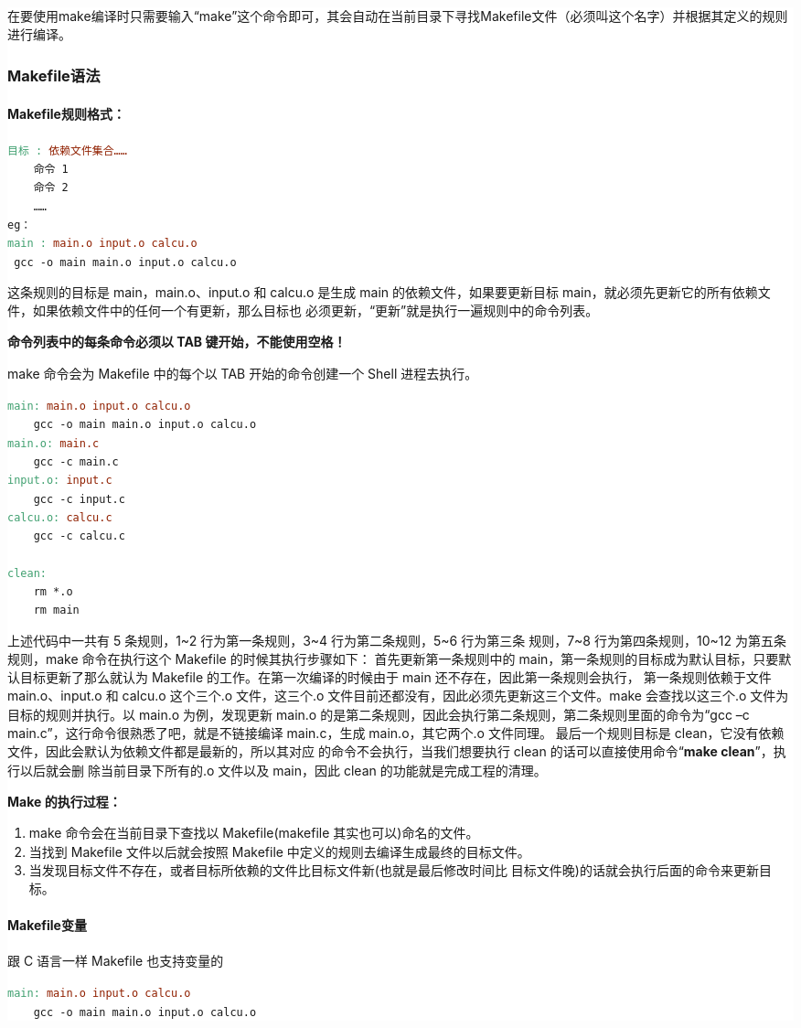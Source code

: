 在要使用make编译时只需要输入“make”这个命令即可，其会自动在当前目录下寻找Makefile文件（必须叫这个名字）并根据其定义的规则进行编译。

### Makefile语法

#### Makefile规则格式：

```makefile
目标 : 依赖文件集合……
	命令 1
	命令 2
	……
eg：
main : main.o input.o calcu.o
 gcc -o main main.o input.o calcu.o
```

这条规则的目标是 main，main.o、input.o 和 calcu.o 是生成 main 的依赖文件，如果要更新目标 main，就必须先更新它的所有依赖文件，如果依赖文件中的任何一个有更新，那么目标也 必须更新，“更新”就是执行一遍规则中的命令列表。

**命令列表中的每条命令必须以 TAB 键开始，不能使用空格！**

make 命令会为 Makefile 中的每个以 TAB 开始的命令创建一个 Shell 进程去执行。

```makefile
main: main.o input.o calcu.o
	gcc -o main main.o input.o calcu.o
main.o: main.c
	gcc -c main.c
input.o: input.c
	gcc -c input.c
calcu.o: calcu.c
	gcc -c calcu.c
 
clean:
	rm *.o
	rm main
```

上述代码中一共有 5 条规则，1~2 行为第一条规则，3~4 行为第二条规则，5~6 行为第三条 规则，7~8 行为第四条规则，10~12 为第五条规则，make 命令在执行这个 Makefile 的时候其执行步骤如下： 首先更新第一条规则中的 main，第一条规则的目标成为默认目标，只要默认目标更新了那么就认为 Makefile 的工作。在第一次编译的时候由于 main 还不存在，因此第一条规则会执行， 第一条规则依赖于文件 main.o、input.o 和 calcu.o 这个三个.o 文件，这三个.o 文件目前还都没有，因此必须先更新这三个文件。make 会查找以这三个.o 文件为目标的规则并执行。以 main.o 为例，发现更新 main.o 的是第二条规则，因此会执行第二条规则，第二条规则里面的命令为“gcc –c main.c”，这行命令很熟悉了吧，就是不链接编译 main.c，生成 main.o，其它两个.o 文件同理。 最后一个规则目标是 clean，它没有依赖文件，因此会默认为依赖文件都是最新的，所以其对应 的命令不会执行，当我们想要执行 clean 的话可以直接使用命令“**make clean**”，执行以后就会删 除当前目录下所有的.o 文件以及 main，因此 clean 的功能就是完成工程的清理。

**Make 的执行过程：**

1. make 命令会在当前目录下查找以 Makefile(makefile 其实也可以)命名的文件。 
2. 当找到 Makefile 文件以后就会按照 Makefile 中定义的规则去编译生成最终的目标文件。
3. 当发现目标文件不存在，或者目标所依赖的文件比目标文件新(也就是最后修改时间比 目标文件晚)的话就会执行后面的命令来更新目标。

#### Makefile变量

跟 C 语言一样 Makefile 也支持变量的

```makefile
main: main.o input.o calcu.o
	gcc -o main main.o input.o calcu.o
```
